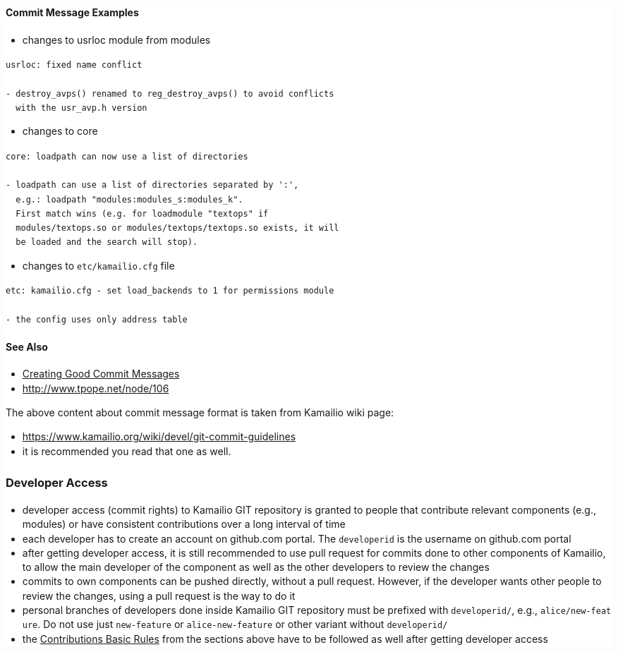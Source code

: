 #### Commit Message Examples ####

  * changes to usrloc module from modules

```
usrloc: fixed name conflict

- destroy_avps() renamed to reg_destroy_avps() to avoid conflicts
  with the usr_avp.h version
```

  * changes to core

```
core: loadpath can now use a list of directories

- loadpath can use a list of directories separated by ':',
  e.g.: loadpath "modules:modules_s:modules_k".
  First match wins (e.g. for loadmodule "textops" if
  modules/textops.so or modules/textops/textops.so exists, it will
  be loaded and the search will stop).
```

  * changes to `etc/kamailio.cfg` file

```
etc: kamailio.cfg - set load_backends to 1 for permissions module

- the config uses only address table

```

#### See Also ####

  * [Creating Good Commit Messages](http://www.kernel.org/pub/software/scm/git/docs/user-manual.html#creating-good-commit-messages)
  * http://www.tpope.net/node/106

The above content about commit message format is taken from Kamailio wiki page:
  * https://www.kamailio.org/wiki/devel/git-commit-guidelines
  * it is recommended you read that one as well.

### Developer Access ###

  * developer access (commit rights) to Kamailio GIT repository is granted to
  people that contribute relevant components (e.g., modules) or have consistent
  contributions over a long interval of time
  * each developer has to create an account on github.com portal. The
  `developerid` is the username on github.com portal
  * after getting developer access, it is still recommended to use pull request
  for commits done to other components of Kamailio, to allow the main developer
  of the component as well as the other developers to review the changes
  * commits to own components can be pushed directly, without a pull request.
  However, if the developer wants other people to review the changes, using a
  pull request is the way to do it
  * personal branches of developers done inside Kamailio GIT repository must be
  prefixed with `developerid/`, e.g., `alice/new-feature`. Do not use just
  `new-feature` or `alice-new-feature` or other variant without `developerid/`
  * the [Contributions Basic Rules](#basic-rules) from the sections above have
  to be followed as well after getting developer access
